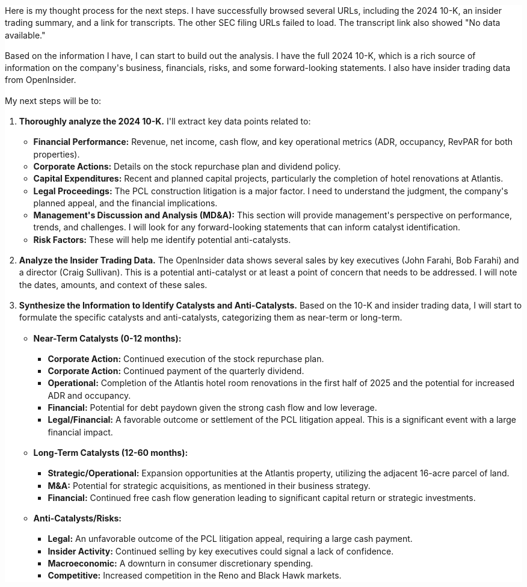  

Here is my thought process for the next steps.
I have successfully browsed several URLs, including the 2024 10-K, an insider trading summary, and a link for transcripts. The other SEC filing URLs failed to load. The transcript link also showed "No data available."

Based on the information I have, I can start to build out the analysis. I have the full 2024 10-K, which is a rich source of information on the company's business, financials, risks, and some forward-looking statements. I also have insider trading data from OpenInsider.

My next steps will be to:
1.  **Thoroughly analyze the 2024 10-K.** I'll extract key data points related to:
    *   **Financial Performance:** Revenue, net income, cash flow, and key operational metrics (ADR, occupancy, RevPAR for both properties).
    *   **Corporate Actions:** Details on the stock repurchase plan and dividend policy.
    *   **Capital Expenditures:** Recent and planned capital projects, particularly the completion of hotel renovations at Atlantis.
    *   **Legal Proceedings:** The PCL construction litigation is a major factor. I need to understand the judgment, the company's planned appeal, and the financial implications.
    *   **Management's Discussion and Analysis (MD&A):** This section will provide management's perspective on performance, trends, and challenges. I will look for any forward-looking statements that can inform catalyst identification.
    *   **Risk Factors:** These will help me identify potential anti-catalysts.

2.  **Analyze the Insider Trading Data.** The OpenInsider data shows several sales by key executives (John Farahi, Bob Farahi) and a director (Craig Sullivan). This is a potential anti-catalyst or at least a point of concern that needs to be addressed. I will note the dates, amounts, and context of these sales.

3.  **Synthesize the Information to Identify Catalysts and Anti-Catalysts.** Based on the 10-K and insider trading data, I will start to formulate the specific catalysts and anti-catalysts, categorizing them as near-term or long-term.

    *   **Near-Term Catalysts (0-12 months):**
        *   **Corporate Action:** Continued execution of the stock repurchase plan.
        *   **Corporate Action:** Continued payment of the quarterly dividend.
        *   **Operational:** Completion of the Atlantis hotel room renovations in the first half of 2025 and the potential for increased ADR and occupancy.
        *   **Financial:** Potential for debt paydown given the strong cash flow and low leverage.
        *   **Legal/Financial:** A favorable outcome or settlement of the PCL litigation appeal. This is a significant event with a large financial impact.

    *   **Long-Term Catalysts (12-60 months):**
        *   **Strategic/Operational:** Expansion opportunities at the Atlantis property, utilizing the adjacent 16-acre parcel of land.
        *   **M&A:** Potential for strategic acquisitions, as mentioned in their business strategy.
        *   **Financial:** Continued free cash flow generation leading to significant capital return or strategic investments.

    *   **Anti-Catalysts/Risks:**
        *   **Legal:** An unfavorable outcome of the PCL litigation appeal, requiring a large cash payment.
        *   **Insider Activity:** Continued selling by key executives could signal a lack of confidence.
        *   **Macroeconomic:** A downturn in consumer discretionary spending.
        *   **Competitive:** Increased competition in the Reno and Black Hawk markets.
